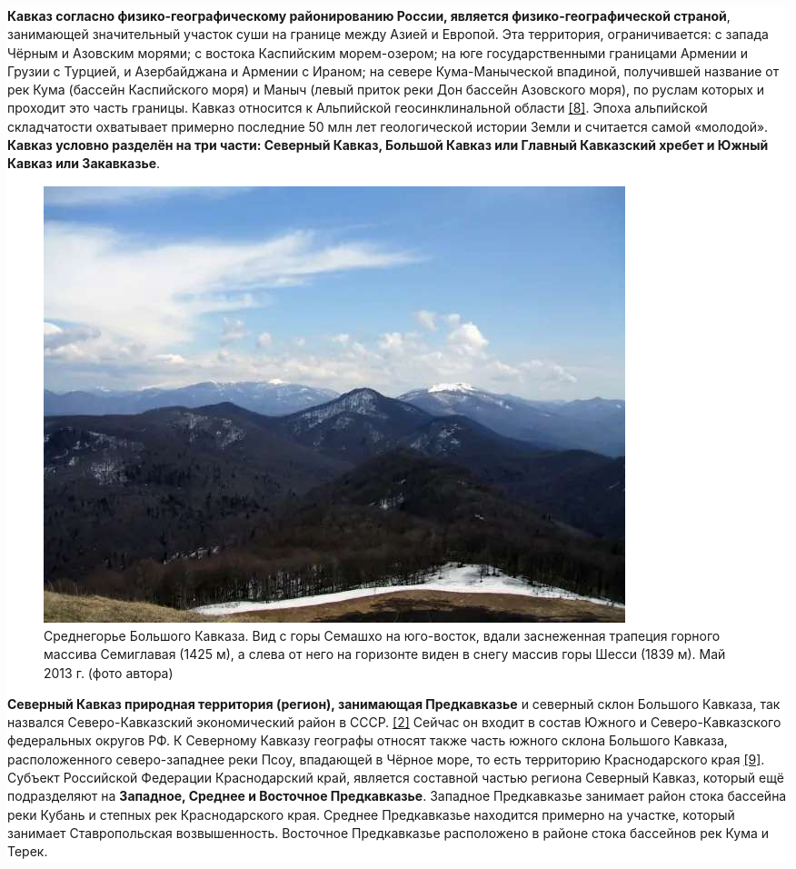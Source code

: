 **Кавказ согласно физико-географическому районированию России, является физико-географической страной**, занимающей значительный участок суши на границе между Азией и Европой. Эта территория, ограничивается: с запада Чёрным и Азовским морями; с востока Каспийским морем-озером; на юге государственными границами Армении и Грузии с Турцией, и Азербайджана и Армении с Ираном; на севере Кума-Маныческой впадиной, получившей название от рек Кума (бассейн Каспийского моря) и Маныч (левый приток реки Дон бассейн Азовского моря), по руслам которых и проходит это часть границы.  Кавказ относится к Альпийской геосинклинальной области  [[8]](#t39-[8]). Эпоха альпийской складчатости охватывает примерно последние 50 млн лет геологической истории Земли и считается самой «молодой». **Кавказ условно разделён на три части: Северный Кавказ, Большой Кавказ или Главный Кавказский хребет и Южный Кавказ или Закавказье**.

<figure>
	<a href="/img/toponymy/semashkho/View-Mount-Semashkho-southeast-b.jpg" title="Среднегорье Большого Кавказа"><img src="/img/toponymy/semashkho/View-Mount-Semashkho-southeast.jpg" alt="Среднегорье Большого Кавказа" width="640" height="480"/></a>
	<figcaption>Среднегорье Большого Кавказа. Вид с горы Семашхо на юго-восток, вдали заснеженная трапеция горного массива Семиглавая (1425 м), а слева от него на горизонте виден в снегу массив горы Шесси (1839 м). Май 2013 г. (фото автора)</figcaption>
</figure>

**Северный Кавказ природная территория (регион), занимающая Предкавказье** и северный склон Большого Кавказа, так назвался Северо-Кавказский экономический район в СССР.  [[2]](#t39-[2]) Сейчас он входит в состав Южного и Северо-Кавказского федеральных округов РФ. К Северному Кавказу географы относят также часть южного склона Большого Кавказа, расположенного северо-западнее реки Псоу, впадающей в Чёрное море, то есть территорию Краснодарского края  [[9]](#t39-[9]). Субъект Российской Федерации Краснодарский край, является составной частью региона Северный Кавказ, который ещё подразделяют на  **Западное, Среднее и Восточное Предкавказье**. Западное Предкавказье занимает район стока бассейна реки Кубань и степных рек Краснодарского края. Среднее Предкавказье находится примерно на участке, который занимает Ставропольская возвышенность. Восточное Предкавказье расположено в районе стока бассейнов рек Кума и Терек.
